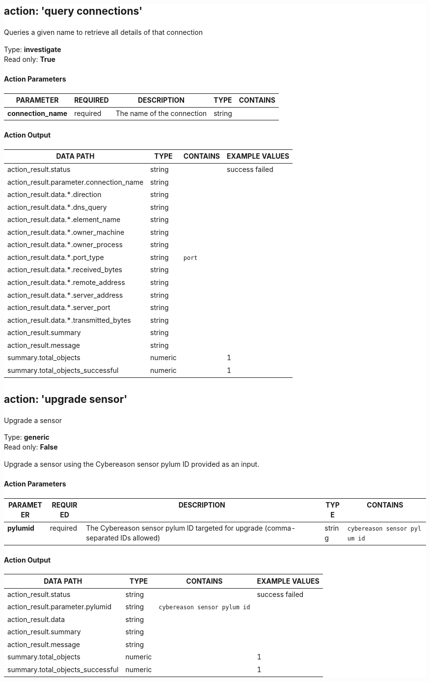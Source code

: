 ## action: 'query connections'

Queries a given name to retrieve all details of that connection

Type: **investigate** \
Read only: **True**

#### Action Parameters

PARAMETER | REQUIRED | DESCRIPTION | TYPE | CONTAINS
--------- | -------- | ----------- | ---- | --------
**connection_name** | required | The name of the connection | string | |

#### Action Output

DATA PATH | TYPE | CONTAINS | EXAMPLE VALUES
--------- | ---- | -------- | --------------
action_result.status | string | | success failed |
action_result.parameter.connection_name | string | | |
action_result.data.\*.direction | string | | |
action_result.data.\*.dns_query | string | | |
action_result.data.\*.element_name | string | | |
action_result.data.\*.owner_machine | string | | |
action_result.data.\*.owner_process | string | | |
action_result.data.\*.port_type | string | `port` | |
action_result.data.\*.received_bytes | string | | |
action_result.data.\*.remote_address | string | | |
action_result.data.\*.server_address | string | | |
action_result.data.\*.server_port | string | | |
action_result.data.\*.transmitted_bytes | string | | |
action_result.summary | string | | |
action_result.message | string | | |
summary.total_objects | numeric | | 1 |
summary.total_objects_successful | numeric | | 1 |

## action: 'upgrade sensor'

Upgrade a sensor

Type: **generic** \
Read only: **False**

Upgrade a sensor using the Cybereason sensor pylum ID provided as an input.

#### Action Parameters

PARAMETER | REQUIRED | DESCRIPTION | TYPE | CONTAINS
--------- | -------- | ----------- | ---- | --------
**pylumid** | required | The Cybereason sensor pylum ID targeted for upgrade (comma-separated IDs allowed) | string | `cybereason sensor pylum id` |

#### Action Output

DATA PATH | TYPE | CONTAINS | EXAMPLE VALUES
--------- | ---- | -------- | --------------
action_result.status | string | | success failed |
action_result.parameter.pylumid | string | `cybereason sensor pylum id` | |
action_result.data | string | | |
action_result.summary | string | | |
action_result.message | string | | |
summary.total_objects | numeric | | 1 |
summary.total_objects_successful | numeric | | 1 |
